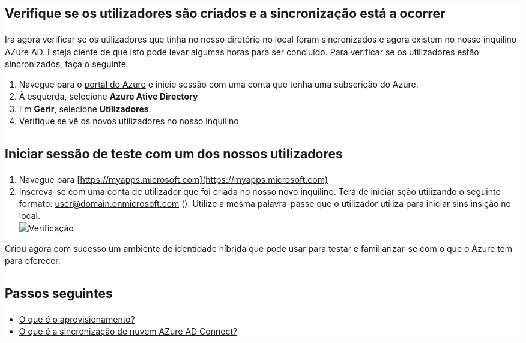 ## <a name="verify-users-are-created-and-synchronization-is-occurring"></a>Verifique se os utilizadores são criados e a sincronização está a ocorrer
Irá agora verificar se os utilizadores que tinha no nosso diretório no local foram sincronizados e agora existem no nosso inquilino AZure AD.  Esteja ciente de que isto pode levar algumas horas para ser concluído.  Para verificar se os utilizadores estão sincronizados, faça o seguinte.


1. Navegue para o [portal do Azure](https://portal.azure.com) e inicie sessão com uma conta que tenha uma subscrição do Azure.
2. À esquerda, selecione **Azure Ative Directory**
3. Em **Gerir**, selecione **Utilizadores**.
4. Verifique se vê os novos utilizadores no nosso inquilino</br>

## <a name="test-signing-in-with-one-of-our-users"></a>Iniciar sessão de teste com um dos nossos utilizadores

1. Navegue para [https://myapps.microsoft.com](https://myapps.microsoft.com)
2. Inscreva-se com uma conta de utilizador que foi criada no nosso novo inquilino.  Terá de iniciar sção utilizando o seguinte formato: user@domain.onmicrosoft.com (). Utilize a mesma palavra-passe que o utilizador utiliza para iniciar sins insição no local.</br>
   ![Verificação](media/tutorial-single-forest/verify-1.png)</br>

Criou agora com sucesso um ambiente de identidade híbrida que pode usar para testar e familiarizar-se com o que o Azure tem para oferecer.

## <a name="next-steps"></a>Passos seguintes 

- [O que é o aprovisionamento?](what-is-provisioning.md)
- [O que é a sincronização de nuvem AZure AD Connect?](what-is-cloud-sync.md)